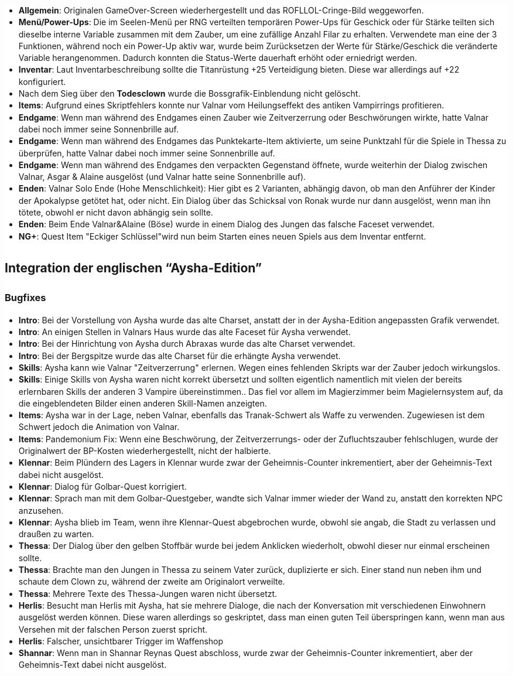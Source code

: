 - **Allgemein**: Originalen GameOver-Screen wiederhergestellt und das ROFLLOL-Cringe-Bild weggeworfen.
- **Menü/Power-Ups**: Die im Seelen-Menü per RNG verteilten temporären Power-Ups für Geschick oder für Stärke teilten sich dieselbe interne Variable zusammen mit dem Zauber, um eine zufällige Anzahl Filar zu erhalten. Verwendete man eine der 3 Funktionen, während noch ein Power-Up aktiv war, wurde beim Zurücksetzen der Werte für Stärke/Geschick die veränderte Variable herangenommen. Dadurch konnten die Status-Werte dauerhaft erhöht oder erniedrigt werden.
- **Inventar**: Laut Inventarbeschreibung sollte die Titanrüstung +25 Verteidigung bieten. Diese war allerdings auf +22 konfiguriert.
- Nach dem Sieg über den **Todesclown** wurde die Bossgrafik-Einblendung nicht gelöscht.
- **Items**: Aufgrund eines Skriptfehlers konnte nur Valnar vom Heilungseffekt des antiken Vampirrings profitieren.
- **Endgame**: Wenn man während des Endgames einen Zauber wie Zeitverzerrung oder Beschwörungen wirkte, hatte Valnar dabei noch immer seine Sonnenbrille auf.
- **Endgame**: Wenn man während des Endgames das Punktekarte-Item aktivierte, um seine Punktzahl für die Spiele in Thessa zu überprüfen, hatte Valnar dabei noch immer seine Sonnenbrille auf.
- **Endgame**: Wenn man während des Endgames den verpackten Gegenstand öffnete, wurde weiterhin der Dialog zwischen Valnar, Asgar & Alaine ausgelöst (und Valnar hatte seine Sonnenbrille auf).
- **Enden**: Valnar Solo Ende (Hohe Menschlichkeit): Hier gibt es 2 Varianten, abhängig davon, ob man den Anführer der Kinder der Apokalypse getötet hat, oder nicht. Ein Dialog über das Schicksal von Ronak wurde nur dann ausgelöst, wenn man ihn tötete, obwohl er nicht davon abhängig sein sollte.
- **Enden**: Beim Ende Valnar&Alaine (Böse) wurde in einem Dialog des Jungen das falsche Faceset verwendet.
- **NG+**: Quest Item "Eckiger Schlüssel"wird nun beim Starten eines neuen Spiels aus dem Inventar entfernt.


## Integration der englischen “Aysha-Edition”

### Bugfixes

- **Intro**: Bei der Vorstellung von Aysha wurde das alte Charset, anstatt der in der Aysha-Edition angepassten Grafik verwendet.
- **Intro**: An einigen Stellen in Valnars Haus wurde das alte Faceset für Aysha verwendet.
- **Intro**: Bei der Hinrichtung von Aysha durch Abraxas wurde das alte Charset verwendet.
- **Intro**: Bei der Bergspitze wurde das alte Charset für die erhängte Aysha verwendet.
- **Skills**: Aysha kann wie Valnar "Zeitverzerrung" erlernen. Wegen eines fehlenden Skripts war der Zauber jedoch wirkungslos.
- **Skills**: Einige Skills von Aysha waren nicht korrekt übersetzt und sollten eigentlich namentlich mit vielen der bereits erlernbaren Skills der anderen 3 Vampire übereinstimmen.. Das fiel vor allem im Magierzimmer beim Magielernsystem auf, da die eingeblendeten Bilder einen anderen Skill-Namen anzeigten.
- **Items**: Aysha war in der Lage, neben Valnar, ebenfalls das Tranak-Schwert als Waffe zu verwenden. Zugewiesen ist dem Schwert jedoch die Animation von Valnar.
- **Items**: Pandemonium Fix: Wenn eine Beschwörung, der Zeitverzerrungs- oder der Zufluchtszauber fehlschlugen, wurde der Originalwert der BP-Kosten wiederhergestellt, nicht der halbierte.
- **Klennar**: Beim Plündern des Lagers in Klennar wurde zwar der Geheimnis-Counter inkrementiert, aber der Geheimnis-Text dabei nicht ausgelöst.
- **Klennar**: Dialog für Golbar-Quest korrigiert.
- **Klennar**: Sprach man mit dem Golbar-Questgeber, wandte sich Valnar immer wieder der Wand zu, anstatt den korrekten NPC anzusehen.
- **Klennar**: Aysha blieb im Team, wenn ihre Klennar-Quest abgebrochen wurde, obwohl sie angab, die Stadt zu verlassen und draußen zu warten.
- **Thessa**: Der Dialog über den gelben Stoffbär wurde bei jedem Anklicken wiederholt, obwohl dieser nur einmal erscheinen sollte.
- **Thessa**: Brachte man den Jungen in Thessa zu seinem Vater zurück, duplizierte er sich. Einer stand nun neben ihm und schaute dem Clown zu, während der zweite am Originalort verweilte.
- **Thessa**: Mehrere Texte des Thessa-Jungen waren nicht übersetzt.
- **Herlis**: Besucht man Herlis mit Aysha, hat sie mehrere Dialoge, die nach der Konversation mit verschiedenen Einwohnern ausgelöst werden können. Diese waren allerdings so geskriptet, dass man einen guten Teil überspringen kann, wenn man aus Versehen mit der falschen Person zuerst spricht.
- **Herlis**: Falscher, unsichtbarer Trigger im Waffenshop
- **Shannar**: Wenn man in Shannar Reynas Quest abschloss, wurde zwar der Geheimnis-Counter inkrementiert, aber der Geheimnis-Text dabei nicht ausgelöst.
